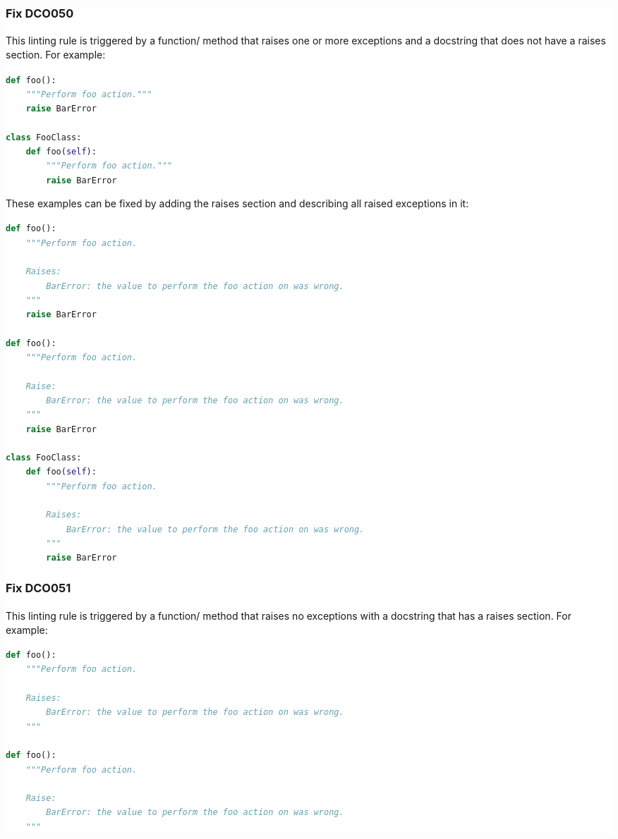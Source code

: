 ### Fix DCO050

This linting rule is triggered by a function/ method that raises one or more
exceptions and a docstring that does not have a raises section. For example:

```Python
def foo():
    """Perform foo action."""
    raise BarError

class FooClass:
    def foo(self):
        """Perform foo action."""
        raise BarError
```

These examples can be fixed by adding the raises section and describing all
raised exceptions in it:

```Python
def foo():
    """Perform foo action.

    Raises:
        BarError: the value to perform the foo action on was wrong.
    """
    raise BarError

def foo():
    """Perform foo action.

    Raise:
        BarError: the value to perform the foo action on was wrong.
    """
    raise BarError

class FooClass:
    def foo(self):
        """Perform foo action.

        Raises:
            BarError: the value to perform the foo action on was wrong.
        """
        raise BarError
```

### Fix DCO051

This linting rule is triggered by a function/ method that raises no exceptions
with a docstring that has a raises section. For example:

```Python
def foo():
    """Perform foo action.

    Raises:
        BarError: the value to perform the foo action on was wrong.
    """

def foo():
    """Perform foo action.

    Raise:
        BarError: the value to perform the foo action on was wrong.
    """

```